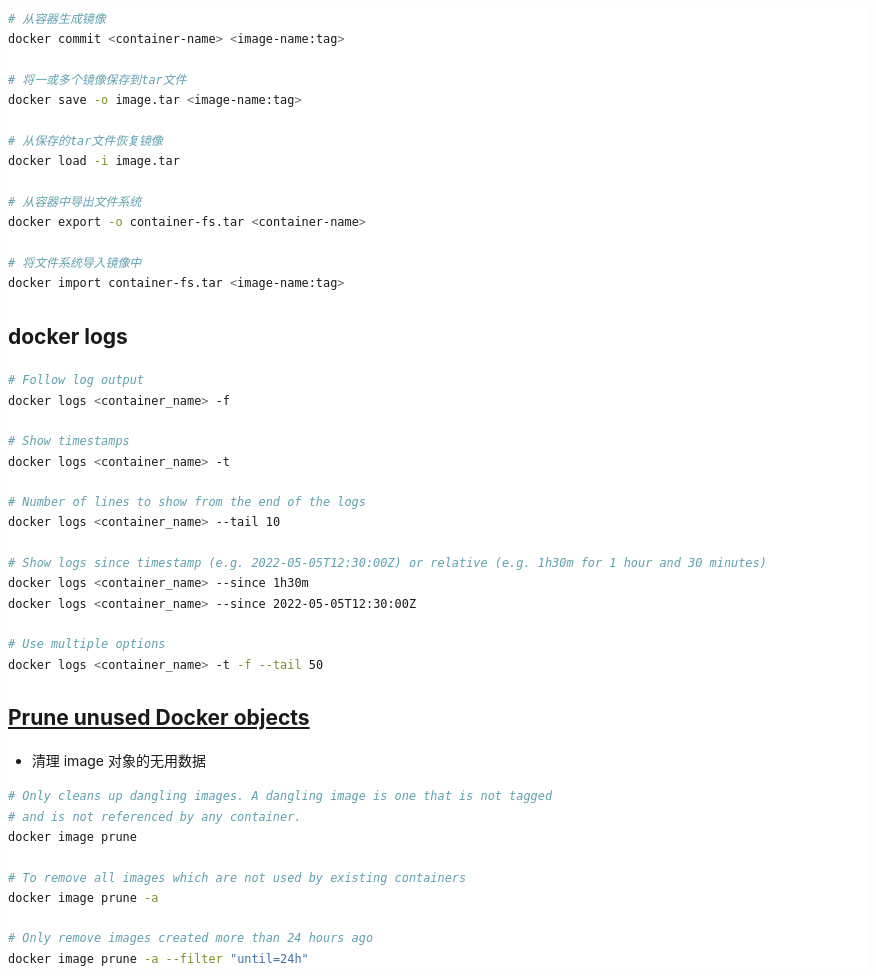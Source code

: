 ```sh
# 从容器生成镜像
docker commit <container-name> <image-name:tag>

# 将一或多个镜像保存到tar文件
docker save -o image.tar <image-name:tag>

# 从保存的tar文件恢复镜像
docker load -i image.tar

# 从容器中导出文件系统
docker export -o container-fs.tar <container-name>

# 将文件系统导入镜像中
docker import container-fs.tar <image-name:tag>
```

## docker logs

```sh
# Follow log output
docker logs <container_name> -f

# Show timestamps
docker logs <container_name> -t

# Number of lines to show from the end of the logs
docker logs <container_name> --tail 10

# Show logs since timestamp (e.g. 2022-05-05T12:30:00Z) or relative (e.g. 1h30m for 1 hour and 30 minutes)
docker logs <container_name> --since 1h30m
docker logs <container_name> --since 2022-05-05T12:30:00Z

# Use multiple options
docker logs <container_name> -t -f --tail 50
```

## [Prune unused Docker objects](https://docs.docker.com/config/pruning/)

- 清理 image 对象的无用数据

```sh
# Only cleans up dangling images. A dangling image is one that is not tagged
# and is not referenced by any container.
docker image prune

# To remove all images which are not used by existing containers
docker image prune -a

# Only remove images created more than 24 hours ago
docker image prune -a --filter "until=24h"
```

